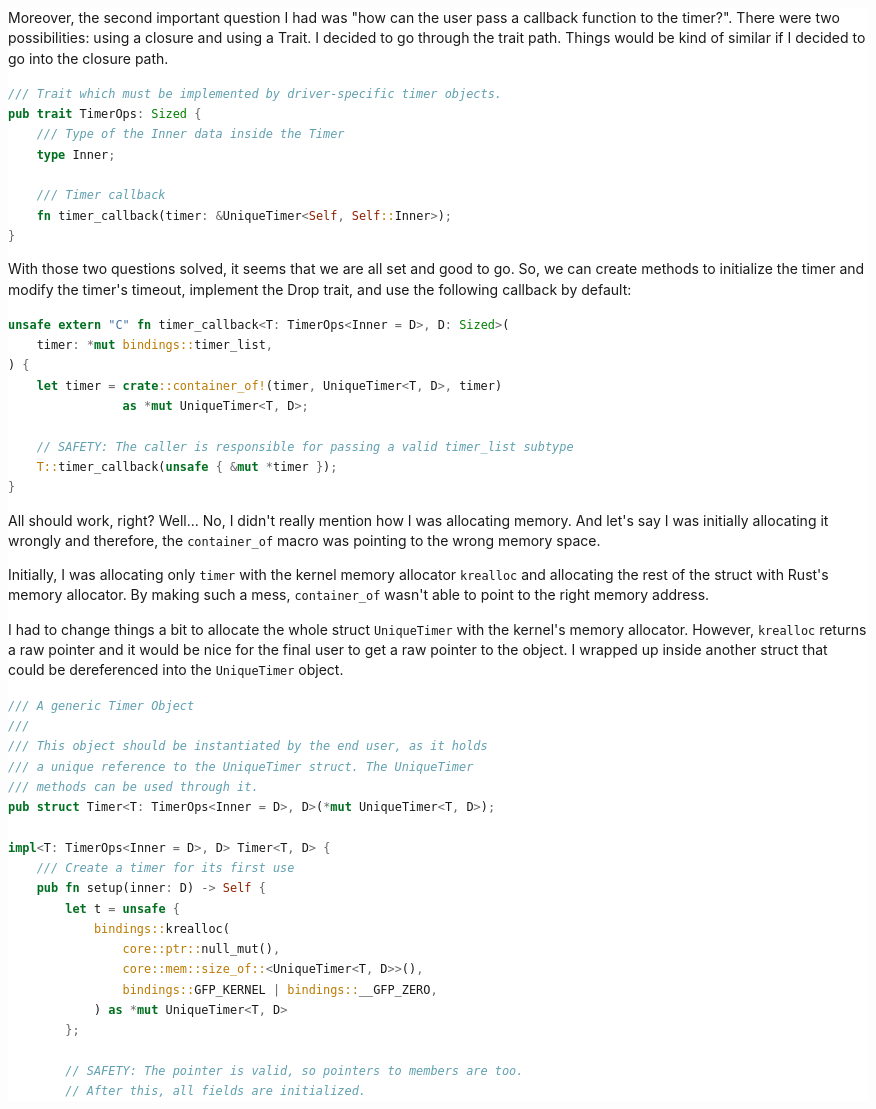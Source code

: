 Moreover, the second important question I had was "how can the user pass a
callback function to the timer?". There were two possibilities: using a closure
and using a Trait. I decided to go through the trait path. Things would be kind
of similar if I decided to go into the closure path.

```rust
/// Trait which must be implemented by driver-specific timer objects.
pub trait TimerOps: Sized {
    /// Type of the Inner data inside the Timer
    type Inner;

    /// Timer callback
    fn timer_callback(timer: &UniqueTimer<Self, Self::Inner>);
}
```

With those two questions solved, it seems that we are all set and good to go.
So, we can create methods to initialize the timer and modify the timer's
timeout, implement the Drop trait, and use the following callback by default:

```rust
unsafe extern "C" fn timer_callback<T: TimerOps<Inner = D>, D: Sized>(
    timer: *mut bindings::timer_list,
) {
    let timer = crate::container_of!(timer, UniqueTimer<T, D>, timer)
			    as *mut UniqueTimer<T, D>;

    // SAFETY: The caller is responsible for passing a valid timer_list subtype
    T::timer_callback(unsafe { &mut *timer });
}
```

All should work, right? Well... No, I didn't really mention how I was allocating
memory. And let's say I was initially allocating it wrongly and therefore, the
`container_of` macro was pointing to the wrong memory space.

Initially, I was allocating only `timer` with the kernel memory allocator
`krealloc` and allocating the rest of the struct with Rust's memory allocator.
By making such a mess, `container_of` wasn't able to point to the right
memory address.

I had to change things a bit to allocate the whole struct `UniqueTimer` with
the kernel's memory allocator. However, `krealloc` returns a raw pointer and it
would be nice for the final user to get a raw pointer to the object. I wrapped
up inside another struct that could be dereferenced into the `UniqueTimer`
object.

```rust
/// A generic Timer Object
///
/// This object should be instantiated by the end user, as it holds
/// a unique reference to the UniqueTimer struct. The UniqueTimer
/// methods can be used through it.
pub struct Timer<T: TimerOps<Inner = D>, D>(*mut UniqueTimer<T, D>);

impl<T: TimerOps<Inner = D>, D> Timer<T, D> {
    /// Create a timer for its first use
    pub fn setup(inner: D) -> Self {
        let t = unsafe {
            bindings::krealloc(
                core::ptr::null_mut(),
                core::mem::size_of::<UniqueTimer<T, D>>(),
                bindings::GFP_KERNEL | bindings::__GFP_ZERO,
            ) as *mut UniqueTimer<T, D>
        };

        // SAFETY: The pointer is valid, so pointers to members are too.
        // After this, all fields are initialized.
```